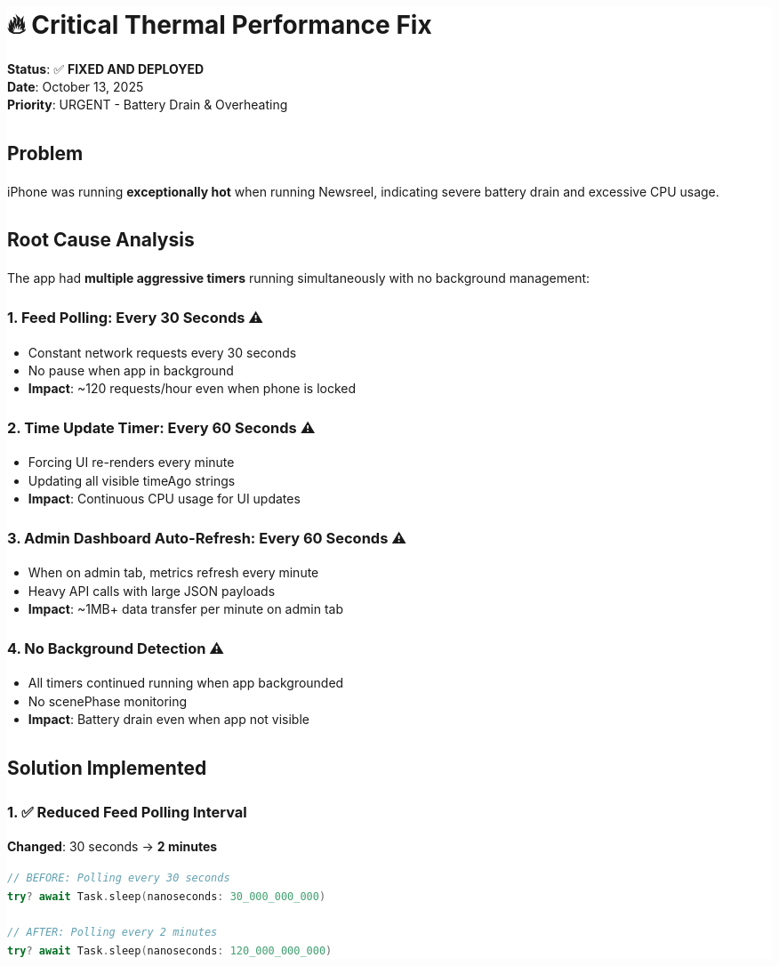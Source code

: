 # 🔥 Critical Thermal Performance Fix

**Status**: ✅ **FIXED AND DEPLOYED**  
**Date**: October 13, 2025  
**Priority**: URGENT - Battery Drain & Overheating

## Problem

iPhone was running **exceptionally hot** when running Newsreel, indicating severe battery drain and excessive CPU usage.

## Root Cause Analysis

The app had **multiple aggressive timers** running simultaneously with no background management:

### 1. **Feed Polling: Every 30 Seconds** ⚠️
- Constant network requests every 30 seconds
- No pause when app in background
- **Impact**: ~120 requests/hour even when phone is locked

### 2. **Time Update Timer: Every 60 Seconds** ⚠️
- Forcing UI re-renders every minute
- Updating all visible timeAgo strings
- **Impact**: Continuous CPU usage for UI updates

### 3. **Admin Dashboard Auto-Refresh: Every 60 Seconds** ⚠️
- When on admin tab, metrics refresh every minute
- Heavy API calls with large JSON payloads
- **Impact**: ~1MB+ data transfer per minute on admin tab

### 4. **No Background Detection** ⚠️
- All timers continued running when app backgrounded
- No scenePhase monitoring
- **Impact**: Battery drain even when app not visible

## Solution Implemented

### 1. ✅ Reduced Feed Polling Interval

**Changed**: 30 seconds → **2 minutes**

```swift
// BEFORE: Polling every 30 seconds
try? await Task.sleep(nanoseconds: 30_000_000_000)

// AFTER: Polling every 2 minutes
try? await Task.sleep(nanoseconds: 120_000_000_000)
```

